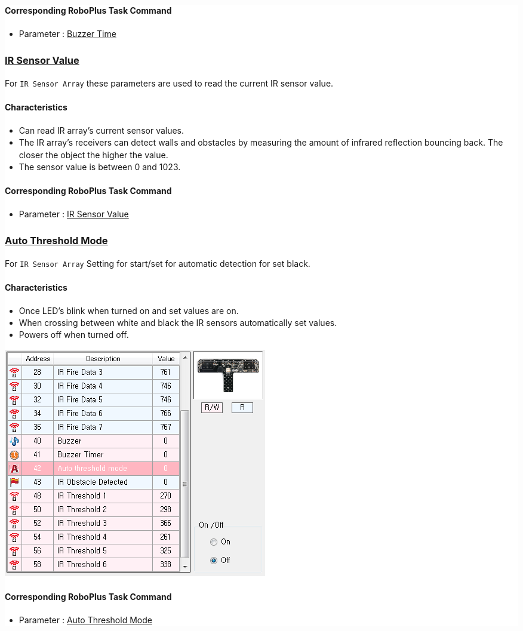 #### Corresponding RoboPlus Task Command

- Parameter : [Buzzer Time]

### [IR Sensor Value](#ir-sensor-value)

For `IR Sensor Array` these parameters are used to read the current IR sensor value.
 
#### Characteristics

- Can read IR array’s current sensor values.
- The IR array’s receivers can detect walls and obstacles by measuring the amount of infrared reflection bouncing back. The closer the object the higher the value.
- The sensor value is between 0 and 1023.
 
#### Corresponding RoboPlus Task Command

- Parameter : [IR Sensor Value]

### [Auto Threshold Mode](#auto-threshold-mode)

For `IR Sensor Array` Setting for start/set for automatic detection for set black.
 
#### Characteristics

- Once LED’s blink when turned on and set values are on.
- When crossing between white and black the IR sensors automatically set values.
- Powers off when turned off. 

![](/assets/images/sw/rplus1/manager/roboplus_manager_022.png)

#### Corresponding RoboPlus Task Command

- Parameter : [Auto Threshold Mode]


[ZIG2Serial]: /docs/en/parts/communication/zig2serial/
[RoboPlus]: http://en.robotis.com/BlueAD/board.php?bbs_id=downloads
[Microsoft Download Center]: http://www.microsoft.com/downloads/Search.aspx?displaylang=ko
[Windows installer 3.1]: http://www.microsoft.com/downloads/details.aspx?FamilyID=889482fc-5f56-4a38-b838-de776fd4138c&DisplayLang=ko
[.NET Framework 3.5]: http://www.microsoft.com/downloads/details.aspx?FamilyID=d0e5dea7-ac26-4ad7-b68c-fe5076bba986&DisplayLang=ko
[managing information of each controller]: /docs/en/software/rplus1/manager/#controllers
[controller information]: /docs/en/parts/controller/controller_compatibility/
[ID Setup]: /docs/en/software/rplus1/manager/#id-setup
[Aux LED]: /docs/en/software/rplus1/task/programming_02/#aux-led
[Button]: /docs/en/software/rplus1/task/programming_02/#button
[Timer]: /docs/en/software/rplus1/task/programming_02/#timer
[HR Timer]: /docs/en/software/rplus1/task/programming_02/#hr-timer
[Remocon ID]: /docs/en/software/rplus1/task/programming_02/#remocon-id
[My ID]: /docs/en/software/rplus1/task/programming_02/#my-id
[Sound Count]: /docs/en/software/rplus1/task/programming_02/#sound-count
[Current Sound]: /docs/en/software/rplus1/task/programming_02/#current-sound-count
[Buzzer Type]: /docs/en/software/rplus1/task/programming_02/#buzzer-index
[Buzzer Time]: /docs/en/software/rplus1/task/programming_02/#buzzer-time
[User's Devices]: /docs/en/software/rplus1/task/programming_02/#user-devices
[Dynamixel Management]: /docs/en/edu/bioloid/beginner/#dynamixel-management
[Changing the Movement Mode]: /docs/en/edu/bioloid/beginner/#dynamixel-management
[Temperature]: /docs/en/software/rplus1/task/programming_02/#temperature
[Voltage]: /docs/en/software/rplus1/task/programming_02/#voltage
[Torque Enable]: /docs/en/software/rplus1/task/programming_02/#torque-enable
[LED]: /docs/en/software/rplus1/task/programming_02/#led
[CW/CCW Margin]: /docs/en/software/rplus1/task/programming_02/#cwccw-margin
[CW/CCW Slope]: /docs/en/software/rplus1/task/programming_02/#cwccw-slope
[Goal Position]: /docs/en/software/rplus1/task/programming_02/#goal-position
[Moving Speed]: /docs/en/software/rplus1/task/programming_02/#moving-speed
[Torque Limit]: /docs/en/software/rplus1/task/programming_02/#torque-limit
[Present Position]: /docs/en/software/rplus1/task/programming_02/#present-position
[Present Speed]: /docs/en/software/rplus1/task/programming_02/#present-speed
[Present Speed]: /docs/en/software/rplus1/task/programming_02/#present-load
[Moving]: /docs/en/software/rplus1/task/programming_02/#moving
[Sensed Current]: /docs/en/software/rplus1/task/programming_02/#sensed-current
[PID Gain]: /docs/en/software/rplus1/task/programming_02/#pid-gain
[IR Left/Center/Right]: /docs/en/software/rplus1/task/programming_02/#ir-leftcenterright
[Light Left/Center/Right]: /docs/en/software/rplus1/task/programming_02/#light-leftcenterright
[Object Detected]: /docs/en/software/rplus1/task/programming_02/#object-detected
[Object Detection Threshold]: /docs/en/software/rplus1/task/programming_02/#object-detection-threshold
[Light Detected]: /docs/en/software/rplus1/task/programming_02/#light-detected
[Light Detection Threshold]: /docs/en/software/rplus1/task/programming_02/#light-detection-threshold
[Sound Data]: /docs/en/software/rplus1/task/programming_02/#sound-data
[Sound Max Data]: /docs/en/software/rplus1/task/programming_02/#sound-max-data
[Sound Count]: /docs/en/software/rplus1/task/programming_02/#sound-count
[Buzzer Index]: /docs/en/software/rplus1/task/programming_02/#buzzer-index
[Buzzer Time]: /docs/en/software/rplus1/task/programming_02/#buzzer-time
[IR Sensor Value]: /docs/en/software/rplus1/task/programming_02/#ir-sensor-value
[Auto Threshold Mode]: /docs/en/software/rplus1/task/programming_02/#auto-threshold-mode
[IR Obstacle Detected]: /docs/en/software/rplus1/task/programming_02/#ir-obstacle-detected
[Set IR Threshold]: /docs/en/software/rplus1/task/programming_02/#ir-threshold